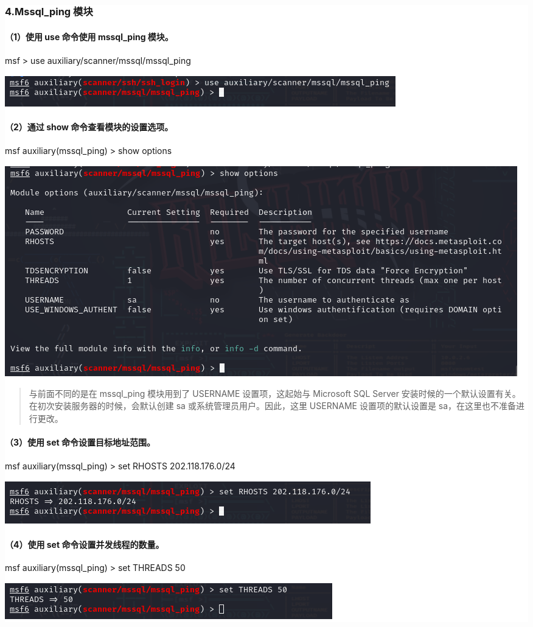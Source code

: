 ### 4.Mssql_ping 模块

#### （1）使用 use 命令使用 mssql_ping 模块。

 msf > use auxiliary/scanner/mssql/mssql_ping 

![ppp-20231128192510859](../img/Metasploit-review/ppp-20231128192510859.png)

#### （2）通过 show 命令查看模块的设置选项。

 msf auxiliary(mssql_ping) > show options

![ppp-20231128192529233](../img/Metasploit-review/ppp-20231128192529233.png)

> 与前面不同的是在 mssql_ping 模块用到了 USERNAME 设置项，这起始与 Microsoft SQL Server 安装时候的一个默认设置有关。在初次安装服务器的时候，会默认创建 sa 或系统管理员用户。因此，这里 USERNAME 设置项的默认设置是 sa，在这里也不准备进行更改。

#### （3）使用 set 命令设置目标地址范围。

 msf auxiliary(mssql_ping) > set RHOSTS 202.118.176.0/24

![ppp-20231128192652684](../img/Metasploit-review/ppp-20231128192652684.png)

#### （4）使用 set 命令设置并发线程的数量。

 msf auxiliary(mssql_ping) > set THREADS 50

![ppp-20231128192713890](../img/Metasploit-review/ppp-20231128192713890.png)
